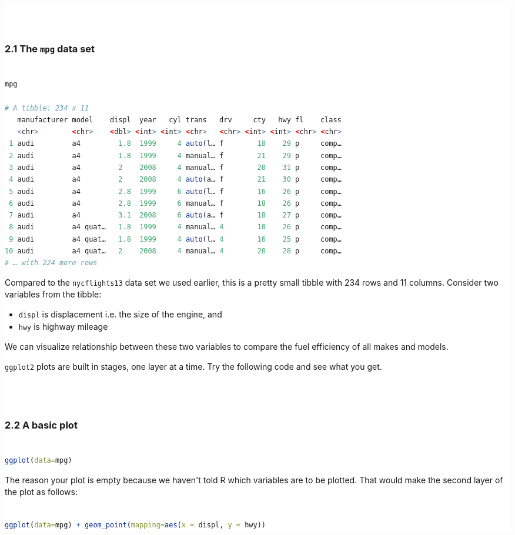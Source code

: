 
<br><br>

### 2.1 The ``mpg`` data set

```r

mpg

# A tibble: 234 x 11
   manufacturer model    displ  year   cyl trans   drv     cty   hwy fl    class
   <chr>        <chr>    <dbl> <int> <int> <chr>   <chr> <int> <int> <chr> <chr>
 1 audi         a4         1.8  1999     4 auto(l… f        18    29 p     comp…
 2 audi         a4         1.8  1999     4 manual… f        21    29 p     comp…
 3 audi         a4         2    2008     4 manual… f        20    31 p     comp…
 4 audi         a4         2    2008     4 auto(a… f        21    30 p     comp…
 5 audi         a4         2.8  1999     6 auto(l… f        16    26 p     comp…
 6 audi         a4         2.8  1999     6 manual… f        18    26 p     comp…
 7 audi         a4         3.1  2008     6 auto(a… f        18    27 p     comp…
 8 audi         a4 quat…   1.8  1999     4 manual… 4        18    26 p     comp…
 9 audi         a4 quat…   1.8  1999     4 auto(l… 4        16    25 p     comp…
10 audi         a4 quat…   2    2008     4 manual… 4        20    28 p     comp…
# … with 224 more rows


```

Compared to the ``nycflights13`` data set we used earlier, this is a pretty small tibble with 234 rows and 11 columns.  Consider two variables from the tibble:

- ``displ`` is displacement i.e. the size of the engine, and 
- ``hwy`` is highway mileage

We can visualize relationship between these two variables to compare the fuel efficiency of all makes and models. 

``ggplot2`` plots are built in stages, one layer at a time.  Try the following code and see what you get.


<br><br>

### 2.2 A basic plot

```r

ggplot(data=mpg)

``` 

The reason your plot is empty because we haven't told R which variables are to be plotted.  That would make the second layer of the plot as follows:


```r

ggplot(data=mpg) + geom_point(mapping=aes(x = displ, y = hwy))

```
